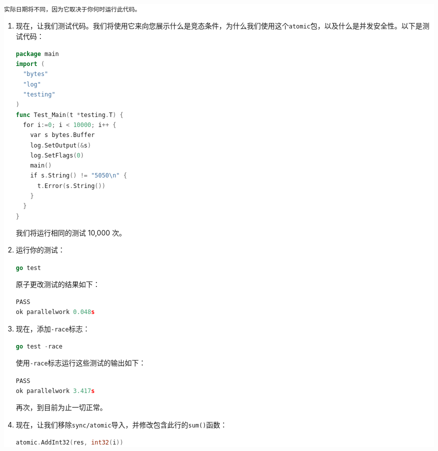     实际日期将不同，因为它取决于你何时运行此代码。

1.  现在，让我们测试代码。我们将使用它来向您展示什么是竞态条件，为什么我们使用这个`atomic`包，以及什么是并发安全性。以下是测试代码：

    ```go
    package main
    import (
      "bytes"
      "log"
      "testing"
    )
    func Test_Main(t *testing.T) {
      for i:=0; i < 10000; i++ {
        var s bytes.Buffer
        log.SetOutput(&s)
        log.SetFlags(0)
        main()
        if s.String() != "5050\n" {
          t.Error(s.String())
        }
      }
    }
    ```

    我们将运行相同的测试 10,000 次。

1.  运行你的测试：

    ```go
    go test
    ```

    原子更改测试的结果如下：

    ```go
    PASS
    ok parallelwork 0.048s
    ```

1.  现在，添加`-race`标志：

    ```go
    go test -race
    ```

    使用`-race`标志运行这些测试的输出如下：

    ```go
    PASS
    ok parallelwork 3.417s
    ```

    再次，到目前为止一切正常。

1.  现在，让我们移除`sync/atomic`导入，并修改包含此行的`sum()`函数：

    ```go
    atomic.AddInt32(res, int32(i))
    ```
